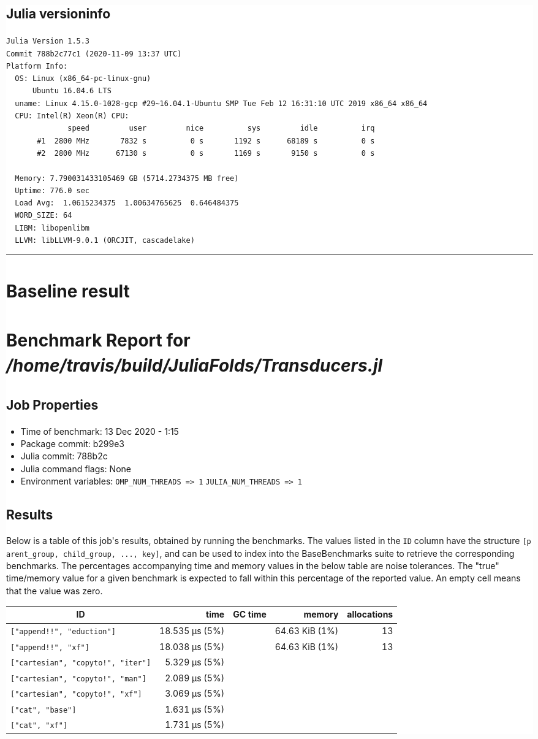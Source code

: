 ## Julia versioninfo
```
Julia Version 1.5.3
Commit 788b2c77c1 (2020-11-09 13:37 UTC)
Platform Info:
  OS: Linux (x86_64-pc-linux-gnu)
      Ubuntu 16.04.6 LTS
  uname: Linux 4.15.0-1028-gcp #29~16.04.1-Ubuntu SMP Tue Feb 12 16:31:10 UTC 2019 x86_64 x86_64
  CPU: Intel(R) Xeon(R) CPU: 
              speed         user         nice          sys         idle          irq
       #1  2800 MHz       7832 s          0 s       1192 s      68189 s          0 s
       #2  2800 MHz      67130 s          0 s       1169 s       9150 s          0 s
       
  Memory: 7.790031433105469 GB (5714.2734375 MB free)
  Uptime: 776.0 sec
  Load Avg:  1.0615234375  1.00634765625  0.646484375
  WORD_SIZE: 64
  LIBM: libopenlibm
  LLVM: libLLVM-9.0.1 (ORCJIT, cascadelake)
```

---
# Baseline result
# Benchmark Report for */home/travis/build/JuliaFolds/Transducers.jl*

## Job Properties
* Time of benchmark: 13 Dec 2020 - 1:15
* Package commit: b299e3
* Julia commit: 788b2c
* Julia command flags: None
* Environment variables: `OMP_NUM_THREADS => 1` `JULIA_NUM_THREADS => 1`

## Results
Below is a table of this job's results, obtained by running the benchmarks.
The values listed in the `ID` column have the structure `[parent_group, child_group, ..., key]`, and can be used to
index into the BaseBenchmarks suite to retrieve the corresponding benchmarks.
The percentages accompanying time and memory values in the below table are noise tolerances. The "true"
time/memory value for a given benchmark is expected to fall within this percentage of the reported value.
An empty cell means that the value was zero.

| ID                                                             | time            | GC time | memory          | allocations |
|----------------------------------------------------------------|----------------:|--------:|----------------:|------------:|
| `["append!!", "eduction"]`                                     |  18.535 μs (5%) |         |  64.63 KiB (1%) |          13 |
| `["append!!", "xf"]`                                           |  18.038 μs (5%) |         |  64.63 KiB (1%) |          13 |
| `["cartesian", "copyto!", "iter"]`                             |   5.329 μs (5%) |         |                 |             |
| `["cartesian", "copyto!", "man"]`                              |   2.089 μs (5%) |         |                 |             |
| `["cartesian", "copyto!", "xf"]`                               |   3.069 μs (5%) |         |                 |             |
| `["cat", "base"]`                                              |   1.631 μs (5%) |         |                 |             |
| `["cat", "xf"]`                                                |   1.731 μs (5%) |         |                 |             |
